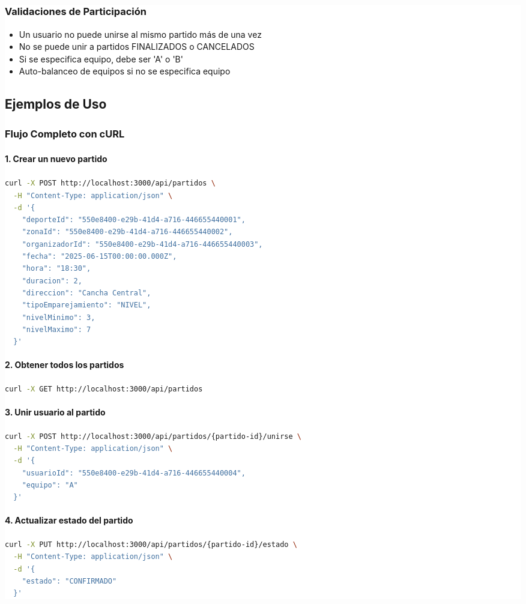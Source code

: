 ### Validaciones de Participación

- Un usuario no puede unirse al mismo partido más de una vez
- No se puede unir a partidos FINALIZADOS o CANCELADOS
- Si se especifica equipo, debe ser 'A' o 'B'
- Auto-balanceo de equipos si no se especifica equipo

## Ejemplos de Uso

### Flujo Completo con cURL

#### 1. Crear un nuevo partido

```bash
curl -X POST http://localhost:3000/api/partidos \
  -H "Content-Type: application/json" \
  -d '{
    "deporteId": "550e8400-e29b-41d4-a716-446655440001",
    "zonaId": "550e8400-e29b-41d4-a716-446655440002",
    "organizadorId": "550e8400-e29b-41d4-a716-446655440003",
    "fecha": "2025-06-15T00:00:00.000Z",
    "hora": "18:30",
    "duracion": 2,
    "direccion": "Cancha Central",
    "tipoEmparejamiento": "NIVEL",
    "nivelMinimo": 3,
    "nivelMaximo": 7
  }'
```

#### 2. Obtener todos los partidos

```bash
curl -X GET http://localhost:3000/api/partidos
```

#### 3. Unir usuario al partido

```bash
curl -X POST http://localhost:3000/api/partidos/{partido-id}/unirse \
  -H "Content-Type: application/json" \
  -d '{
    "usuarioId": "550e8400-e29b-41d4-a716-446655440004",
    "equipo": "A"
  }'
```

#### 4. Actualizar estado del partido

```bash
curl -X PUT http://localhost:3000/api/partidos/{partido-id}/estado \
  -H "Content-Type: application/json" \
  -d '{
    "estado": "CONFIRMADO"
  }'
```
